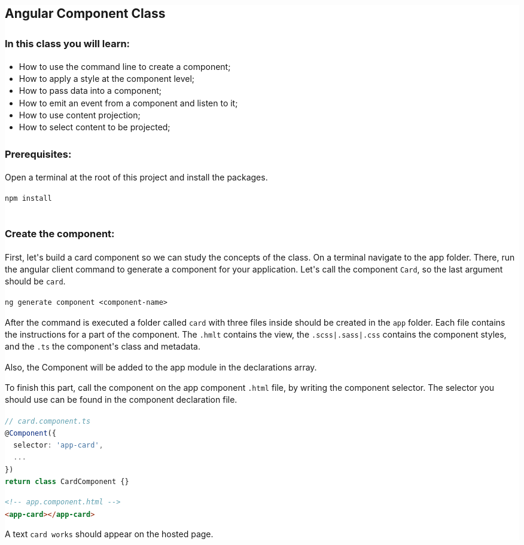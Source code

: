 ## Angular Component Class

### In this class you will learn:

- How to use the command line to create a component;
- How to apply a style at the component level;
- How to pass data into a component;
- How to emit an event from a component and listen to it;
- How to use content projection;
- How to select content to be projected;

### Prerequisites:

Open a terminal at the root of this project and install the packages.

```
npm install
```

#

### Create the component:

First, let's build a card component so we can study the concepts of the class. On a terminal navigate to the app folder. There, run the angular client command to generate a component for your application. Let's call the component `Card`, so the last argument should be `card`.

```
ng generate component <component-name>
```

After the command is executed a folder called `card` with three files inside should be created in the `app` folder. Each file contains the instructions for a part of the component. The `.hmlt` contains the view, the `.scss|.sass|.css` contains the component styles, and the `.ts` the component's class and metadata.

Also, the Component will be added to the app module in the declarations array.

To finish this part, call the component on the app component `.html` file, by writing the component selector. The selector you should use can be found in the component declaration file.

```ts
// card.component.ts
@Component({
  selector: 'app-card',
  ...
})
return class CardComponent {}
```

```html
<!-- app.component.html -->
<app-card></app-card>
```

A text `card works` should appear on the hosted page.
